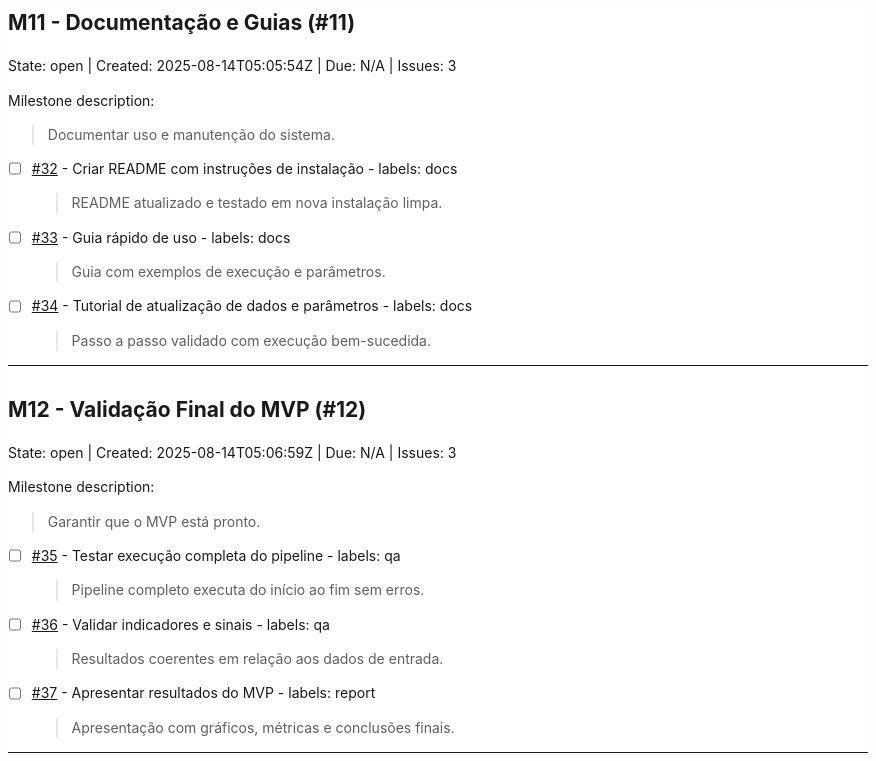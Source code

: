 
## M11 - Documentação e Guias (#11)

State: open  |  Created: 2025-08-14T05:05:54Z  |  Due: N/A  |  Issues: 3

Milestone description:
> Documentar uso e manutenção do sistema.

- [ ] [#32](https://github.com/leotavo/swing-trade-b3/issues/32) - Criar README com instruções de instalação - labels: docs
  > README atualizado e testado em nova instalação limpa.
- [ ] [#33](https://github.com/leotavo/swing-trade-b3/issues/33) - Guia rápido de uso - labels: docs
  > Guia com exemplos de execução e parâmetros.
- [ ] [#34](https://github.com/leotavo/swing-trade-b3/issues/34) - Tutorial de atualização de dados e parâmetros - labels: docs
  > Passo a passo validado com execução bem-sucedida.

---

## M12 - Validação Final do MVP (#12)

State: open  |  Created: 2025-08-14T05:06:59Z  |  Due: N/A  |  Issues: 3

Milestone description:
> Garantir que o MVP está pronto.

- [ ] [#35](https://github.com/leotavo/swing-trade-b3/issues/35) - Testar execução completa do pipeline - labels: qa
  > Pipeline completo executa do início ao fim sem erros.
- [ ] [#36](https://github.com/leotavo/swing-trade-b3/issues/36) - Validar indicadores e sinais - labels: qa
  > Resultados coerentes em relação aos dados de entrada.
- [ ] [#37](https://github.com/leotavo/swing-trade-b3/issues/37) - Apresentar resultados do MVP - labels: report
  > Apresentação com gráficos, métricas e conclusões finais.

---
